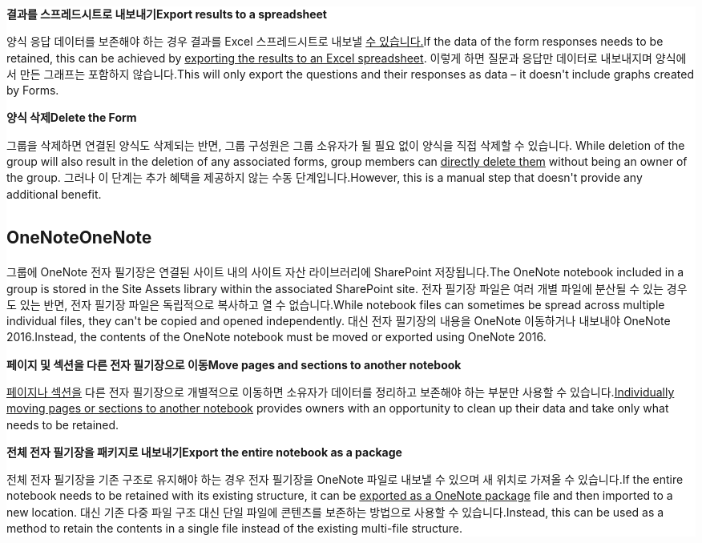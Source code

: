 <span data-ttu-id="24f34-197">**결과를 스프레드시트로 내보내기**</span><span class="sxs-lookup"><span data-stu-id="24f34-197">**Export results to a spreadsheet**</span></span>

<span data-ttu-id="24f34-198">양식 응답 데이터를 보존해야 하는 경우 결과를 Excel 스프레드시트로 내보낼 [수 있습니다.](https://support.office.com/article/02859424-341d-406f-b32a-9a0fbaf357af)</span><span class="sxs-lookup"><span data-stu-id="24f34-198">If the data of the form responses needs to be retained, this can be achieved by [exporting the results to an Excel spreadsheet](https://support.office.com/article/02859424-341d-406f-b32a-9a0fbaf357af).</span></span> <span data-ttu-id="24f34-199">이렇게 하면 질문과 응답만 데이터로 내보내지며 양식에서 만든 그래프는 포함하지 않습니다.</span><span class="sxs-lookup"><span data-stu-id="24f34-199">This will only export the questions and their responses as data – it doesn't include graphs created by Forms.</span></span>

<span data-ttu-id="24f34-200">**양식 삭제**</span><span class="sxs-lookup"><span data-stu-id="24f34-200">**Delete the Form**</span></span>

<span data-ttu-id="24f34-201">그룹을 삭제하면 연결된 양식도 삭제되는 반면, 그룹 구성원은 그룹 소유자가 될 필요 없이 양식을 직접 삭제할 수 있습니다. [](https://support.microsoft.com/office/2207e468-ce1b-4c4a-a256-caf631d87af0)</span><span class="sxs-lookup"><span data-stu-id="24f34-201">While deletion of the group will also result in the deletion of any associated forms, group members can [directly delete them](https://support.microsoft.com/office/2207e468-ce1b-4c4a-a256-caf631d87af0) without being an owner of the group.</span></span> <span data-ttu-id="24f34-202">그러나 이 단계는 추가 혜택을 제공하지 않는 수동 단계입니다.</span><span class="sxs-lookup"><span data-stu-id="24f34-202">However, this is a manual step that doesn't provide any additional benefit.</span></span>

## <a name="onenote"></a><span data-ttu-id="24f34-203">OneNote</span><span class="sxs-lookup"><span data-stu-id="24f34-203">OneNote</span></span>

<span data-ttu-id="24f34-204">그룹에 OneNote 전자 필기장은 연결된 사이트 내의 사이트 자산 라이브러리에 SharePoint 저장됩니다.</span><span class="sxs-lookup"><span data-stu-id="24f34-204">The OneNote notebook included in a group is stored in the Site Assets library within the associated SharePoint site.</span></span> <span data-ttu-id="24f34-205">전자 필기장 파일은 여러 개별 파일에 분산될 수 있는 경우도 있는 반면, 전자 필기장 파일은 독립적으로 복사하고 열 수 없습니다.</span><span class="sxs-lookup"><span data-stu-id="24f34-205">While notebook files can sometimes be spread across multiple individual files, they can't be copied and opened independently.</span></span> <span data-ttu-id="24f34-206">대신 전자 필기장의 내용을 OneNote 이동하거나 내보내야 OneNote 2016.</span><span class="sxs-lookup"><span data-stu-id="24f34-206">Instead, the contents of the OneNote notebook must be moved or exported using OneNote 2016.</span></span>

<span data-ttu-id="24f34-207">**페이지 및 섹션을 다른 전자 필기장으로 이동**</span><span class="sxs-lookup"><span data-stu-id="24f34-207">**Move pages and sections to another notebook**</span></span>

<span data-ttu-id="24f34-208">[페이지나 섹션을](https://support.office.com/article/c3c8b098-7f9c-4c2a-a0dc-ebb83bc76364) 다른 전자 필기장으로 개별적으로 이동하면 소유자가 데이터를 정리하고 보존해야 하는 부분만 사용할 수 있습니다.</span><span class="sxs-lookup"><span data-stu-id="24f34-208">[Individually moving pages or sections to another notebook](https://support.office.com/article/c3c8b098-7f9c-4c2a-a0dc-ebb83bc76364) provides owners with an opportunity to clean up their data and take only what needs to be retained.</span></span>

<span data-ttu-id="24f34-209">**전체 전자 필기장을 패키지로 내보내기**</span><span class="sxs-lookup"><span data-stu-id="24f34-209">**Export the entire notebook as a package**</span></span>

<span data-ttu-id="24f34-210">전체 전자 필기장을 기존 구조로 유지해야 하는 [](https://support.office.com/article/a4b60da5-8f33-464e-b1ba-b95ce540f309) 경우 전자 필기장을 OneNote 파일로 내보낼 수 있으며 새 위치로 가져올 수 있습니다.</span><span class="sxs-lookup"><span data-stu-id="24f34-210">If the entire notebook needs to be retained with its existing structure, it can be [exported as a OneNote package](https://support.office.com/article/a4b60da5-8f33-464e-b1ba-b95ce540f309) file and then imported to a new location.</span></span> <span data-ttu-id="24f34-211">대신 기존 다중 파일 구조 대신 단일 파일에 콘텐츠를 보존하는 방법으로 사용할 수 있습니다.</span><span class="sxs-lookup"><span data-stu-id="24f34-211">Instead, this can be used as a method to retain the contents in a single file instead of the existing multi-file structure.</span></span>
